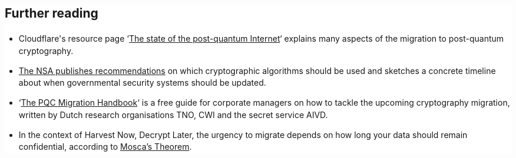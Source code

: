 ## Further reading

- Cloudflare's resource page ‘[The state of the post-quantum
  Internet](https://blog.cloudflare.com/pq-2024/)‘ explains many aspects
  of the migration to post-quantum cryptography.

- [The NSA publishes
  recommendations](https://en.wikipedia.org/wiki/Commercial_National_Security_Algorithm_Suite)
  on which cryptographic algorithms should be used and sketches a
  concrete timeline about when governmental security systems should be
  updated.

- ‘[The PQC Migration
  Handbook](https://www.tno.nl/en/newsroom/2023/04-0/pqc-migration-handbook/)‘
  is a free guide for corporate managers on how to tackle the upcoming
  cryptography migration, written by Dutch research organisations TNO,
  CWI and the secret service AIVD.

- In the context of Harvest Now, Decrypt Later, the urgency to migrate
  depends on how long your data should remain confidential, according to
  [Mosca’s
  Theorem](https://www.redhat.com/en/blog/post-quantum-cryptography-introduction).


